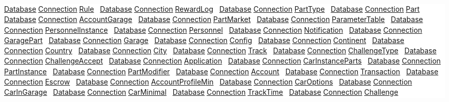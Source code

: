   [Database](Model-General.html#t:Database) [Connection](Data-SqlTransaction.html#t:Connection) [Rule](Model-Rule.html#t:Rule)                                           
  [Database](Model-General.html#t:Database) [Connection](Data-SqlTransaction.html#t:Connection) [RewardLog](Model-RewardLog.html#t:RewardLog)                            
  [Database](Model-General.html#t:Database) [Connection](Data-SqlTransaction.html#t:Connection) [PartType](Model-PartType.html#t:PartType)                               
  [Database](Model-General.html#t:Database) [Connection](Data-SqlTransaction.html#t:Connection) [Part](Model-Part.html#t:Part)                                           
  [Database](Model-General.html#t:Database) [Connection](Data-SqlTransaction.html#t:Connection) [AccountGarage](Model-AccountGarage.html#t:AccountGarage)                
  [Database](Model-General.html#t:Database) [Connection](Data-SqlTransaction.html#t:Connection) [PartMarket](Model-PartMarket.html#t:PartMarket)                         
  [Database](Model-General.html#t:Database) [Connection](Data-SqlTransaction.html#t:Connection) [ParameterTable](Model-ParameterTable.html#t:ParameterTable)             
  [Database](Model-General.html#t:Database) [Connection](Data-SqlTransaction.html#t:Connection) [PersonnelInstance](Model-PersonnelInstance.html#t:PersonnelInstance)    
  [Database](Model-General.html#t:Database) [Connection](Data-SqlTransaction.html#t:Connection) [Personnel](Model-Personnel.html#t:Personnel)                            
  [Database](Model-General.html#t:Database) [Connection](Data-SqlTransaction.html#t:Connection) [Notification](Model-Notification.html#t:Notification)                   
  [Database](Model-General.html#t:Database) [Connection](Data-SqlTransaction.html#t:Connection) [GaragePart](Model-GarageParts.html#t:GaragePart)                        
  [Database](Model-General.html#t:Database) [Connection](Data-SqlTransaction.html#t:Connection) [Garage](Model-Garage.html#t:Garage)                                     
  [Database](Model-General.html#t:Database) [Connection](Data-SqlTransaction.html#t:Connection) [Config](Model-Config.html#t:Config)                                     
  [Database](Model-General.html#t:Database) [Connection](Data-SqlTransaction.html#t:Connection) [Continent](Model-Continent.html#t:Continent)                            
  [Database](Model-General.html#t:Database) [Connection](Data-SqlTransaction.html#t:Connection) [Country](Model-Country.html#t:Country)                                  
  [Database](Model-General.html#t:Database) [Connection](Data-SqlTransaction.html#t:Connection) [City](Model-City.html#t:City)                                           
  [Database](Model-General.html#t:Database) [Connection](Data-SqlTransaction.html#t:Connection) [Track](Model-Track.html#t:Track)                                        
  [Database](Model-General.html#t:Database) [Connection](Data-SqlTransaction.html#t:Connection) [ChallengeType](Model-ChallengeType.html#t:ChallengeType)                
  [Database](Model-General.html#t:Database) [Connection](Data-SqlTransaction.html#t:Connection) [ChallengeAccept](Model-ChallengeAccept.html#t:ChallengeAccept)          
  [Database](Model-General.html#t:Database) [Connection](Data-SqlTransaction.html#t:Connection) [Application](Model-Application.html#t:Application)                      
  [Database](Model-General.html#t:Database) [Connection](Data-SqlTransaction.html#t:Connection) [CarInstanceParts](Model-CarInstanceParts.html#t:CarInstanceParts)       
  [Database](Model-General.html#t:Database) [Connection](Data-SqlTransaction.html#t:Connection) [PartInstance](Model-PartInstance.html#t:PartInstance)                   
  [Database](Model-General.html#t:Database) [Connection](Data-SqlTransaction.html#t:Connection) [PartModifier](Model-PartModifier.html#t:PartModifier)                   
  [Database](Model-General.html#t:Database) [Connection](Data-SqlTransaction.html#t:Connection) [Account](Model-Account.html#t:Account)                                  
  [Database](Model-General.html#t:Database) [Connection](Data-SqlTransaction.html#t:Connection) [Transaction](Model-Transaction.html#t:Transaction)                      
  [Database](Model-General.html#t:Database) [Connection](Data-SqlTransaction.html#t:Connection) [Escrow](Model-Escrow.html#t:Escrow)                                     
  [Database](Model-General.html#t:Database) [Connection](Data-SqlTransaction.html#t:Connection) [AccountProfileMin](Model-AccountProfileMin.html#t:AccountProfileMin)    
  [Database](Model-General.html#t:Database) [Connection](Data-SqlTransaction.html#t:Connection) [CarOptions](Model-CarOptions.html#t:CarOptions)                         
  [Database](Model-General.html#t:Database) [Connection](Data-SqlTransaction.html#t:Connection) [CarInGarage](Model-CarInGarage.html#t:CarInGarage)                      
  [Database](Model-General.html#t:Database) [Connection](Data-SqlTransaction.html#t:Connection) [CarMinimal](Model-CarMinimal.html#t:CarMinimal)                         
  [Database](Model-General.html#t:Database) [Connection](Data-SqlTransaction.html#t:Connection) [TrackTime](Model-TrackTime.html#t:TrackTime)                            
  [Database](Model-General.html#t:Database) [Connection](Data-SqlTransaction.html#t:Connection) [Challenge](Model-Challenge.html#t:Challenge)                            
